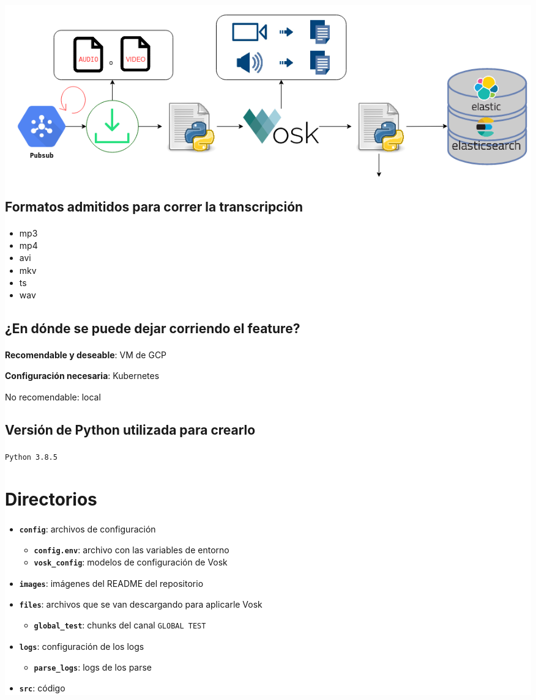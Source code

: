   <img src="images/flujo_ speech_to_text_y_search.png" width="" title="Flujo welo-speech-to-text">
</p>

## Formatos admitidos para correr la transcripción
- mp3
- mp4
- avi
- mkv
- ts
- wav

## ¿En dónde se puede dejar corriendo el feature?
**Recomendable y deseable**: VM de GCP</p>
**Configuración necesaria**: Kubernetes</p>
No recomendable: local

## Versión de Python utilizada para crearlo
`Python 3.8.5`

# Directorios
- **`config`**: archivos de configuración

  - **`config.env`**: archivo con las variables de entorno
  - **`vosk_config`**: modelos de configuración de Vosk

- **`images`**: imágenes del README del repositorio 

- **`files`**: archivos que se van descargando para aplicarle Vosk

  - **`global_test`**: chunks del canal `GLOBAL TEST`

- **`logs`**: configuración de los logs

  - **`parse_logs`**: logs de los parse

- **`src`**: código
  